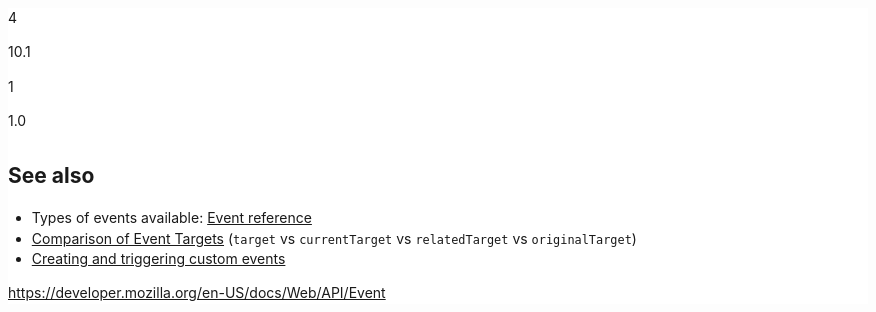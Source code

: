 4

10.1

1

1.0

See also
--------

-   Types of events available: [Event reference](https://developer.mozilla.org/en-US/docs/Web/Events)
-   [Comparison of Event Targets](event/comparison_of_event_targets) (`target` vs `currentTarget` vs `relatedTarget` vs `originalTarget`)
-   [Creating and triggering custom events](https://developer.mozilla.org/en-US/docs/Web/Events/Creating_and_triggering_events)

<a href="https://developer.mozilla.org/en-US/docs/Web/API/Event" class="_attribution-link">https://developer.mozilla.org/en-US/docs/Web/API/Event</a>
